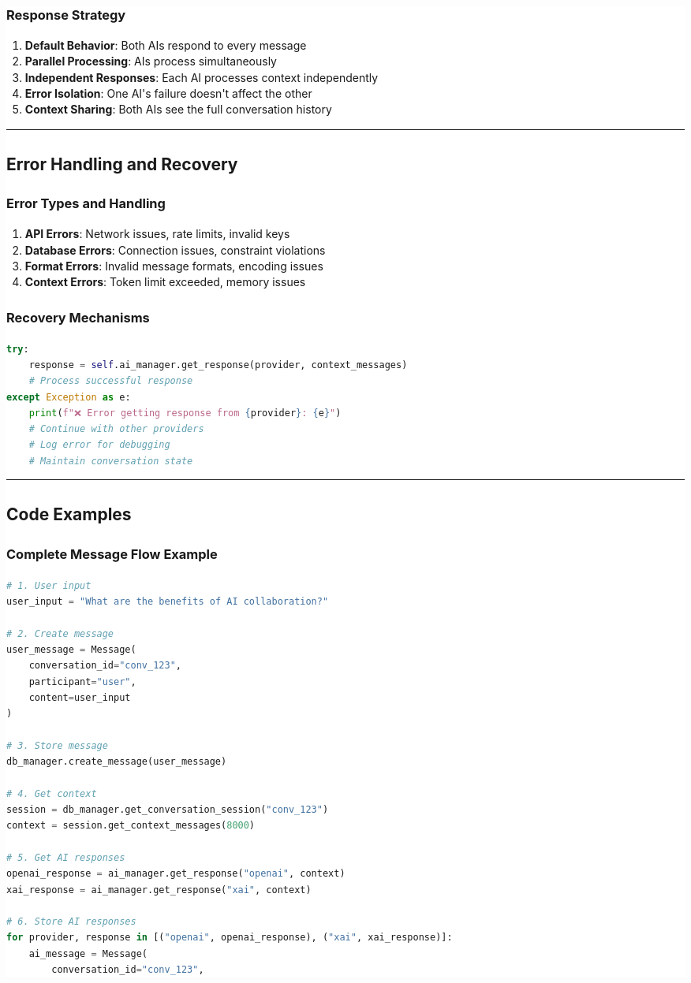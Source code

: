 ### Response Strategy

1. **Default Behavior**: Both AIs respond to every message
2. **Parallel Processing**: AIs process simultaneously
3. **Independent Responses**: Each AI processes context independently
4. **Error Isolation**: One AI's failure doesn't affect the other
5. **Context Sharing**: Both AIs see the full conversation history

---

## Error Handling and Recovery

### Error Types and Handling

1. **API Errors**: Network issues, rate limits, invalid keys
2. **Database Errors**: Connection issues, constraint violations
3. **Format Errors**: Invalid message formats, encoding issues
4. **Context Errors**: Token limit exceeded, memory issues

### Recovery Mechanisms

```python
try:
    response = self.ai_manager.get_response(provider, context_messages)
    # Process successful response
except Exception as e:
    print(f"❌ Error getting response from {provider}: {e}")
    # Continue with other providers
    # Log error for debugging
    # Maintain conversation state
```

---

## Code Examples

### Complete Message Flow Example

```python
# 1. User input
user_input = "What are the benefits of AI collaboration?"

# 2. Create message
user_message = Message(
    conversation_id="conv_123",
    participant="user",
    content=user_input
)

# 3. Store message
db_manager.create_message(user_message)

# 4. Get context
session = db_manager.get_conversation_session("conv_123")
context = session.get_context_messages(8000)

# 5. Get AI responses
openai_response = ai_manager.get_response("openai", context)
xai_response = ai_manager.get_response("xai", context)

# 6. Store AI responses
for provider, response in [("openai", openai_response), ("xai", xai_response)]:
    ai_message = Message(
        conversation_id="conv_123",
```